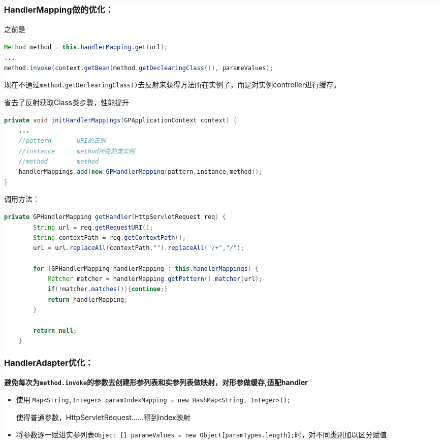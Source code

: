 





### HandlerMapping做的优化：

之前是

```java
Method method = this.handlerMapping.get(url);
...
method.invoke(context.getBean(method.getDeclearingClass()), parameValues);
```

现在不通过`method.getDeclearingClass()`去反射来获得方法所在实例了，而是对实例controller进行缓存。

省去了反射获取Class类步骤，性能提升

```java
private void initHandlerMappings(GPApplicationContext context) {
	...
    //pattern 		URI的正则
    //instance 		method所在的类实例
    //method		method
	handlerMappings.add(new GPHandlerMapping(pattern,instance,method));
}
```

调用方法：

```java
private GPHandlerMapping getHandler(HttpServletRequest req) {
        String url = req.getRequestURI();
        String contextPath = req.getContextPath();
        url = url.replaceAll(contextPath,"").replaceAll("/+","/");

        for (GPHandlerMapping handlerMapping : this.handlerMappings) {
            Matcher matcher = handlerMapping.getPattern().matcher(url);
            if(!matcher.matches()){continue;}
            return handlerMapping;
        }

        return null;
    }
```





### HandlerAdapter优化：

**避免每次为`method.invoke`的参数去创建形参列表和实参列表做映射，对形参做缓存,适配handler**

- 使用  `Map<String,Integer> paramIndexMapping = new HashMap<String, Integer>();`

  使得普通参数，HttpServletRequest......得到index映射

- 将参数逐一赋进实参列表`Object [] parameValues = new Object[paramTypes.length];`时，对不同类别加以区分赋值
